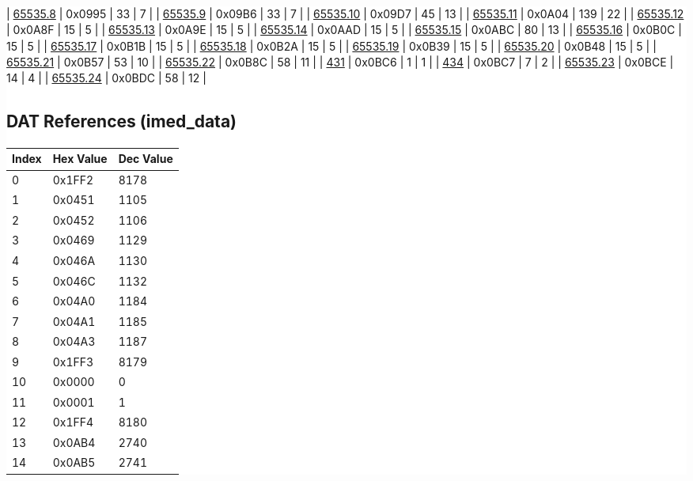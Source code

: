 | [65535.8](./65535.8.md)   | 0x0995   |     33 |              7 |
| [65535.9](./65535.9.md)   | 0x09B6   |     33 |              7 |
| [65535.10](./65535.10.md) | 0x09D7   |     45 |             13 |
| [65535.11](./65535.11.md) | 0x0A04   |    139 |             22 |
| [65535.12](./65535.12.md) | 0x0A8F   |     15 |              5 |
| [65535.13](./65535.13.md) | 0x0A9E   |     15 |              5 |
| [65535.14](./65535.14.md) | 0x0AAD   |     15 |              5 |
| [65535.15](./65535.15.md) | 0x0ABC   |     80 |             13 |
| [65535.16](./65535.16.md) | 0x0B0C   |     15 |              5 |
| [65535.17](./65535.17.md) | 0x0B1B   |     15 |              5 |
| [65535.18](./65535.18.md) | 0x0B2A   |     15 |              5 |
| [65535.19](./65535.19.md) | 0x0B39   |     15 |              5 |
| [65535.20](./65535.20.md) | 0x0B48   |     15 |              5 |
| [65535.21](./65535.21.md) | 0x0B57   |     53 |             10 |
| [65535.22](./65535.22.md) | 0x0B8C   |     58 |             11 |
| [431](./431.md)           | 0x0BC6   |      1 |              1 |
| [434](./434.md)           | 0x0BC7   |      7 |              2 |
| [65535.23](./65535.23.md) | 0x0BCE   |     14 |              4 |
| [65535.24](./65535.24.md) | 0x0BDC   |     58 |             12 |

## DAT References (imed_data)

|   Index | Hex Value   |   Dec Value |
|---------|-------------|-------------|
|       0 | 0x1FF2      |        8178 |
|       1 | 0x0451      |        1105 |
|       2 | 0x0452      |        1106 |
|       3 | 0x0469      |        1129 |
|       4 | 0x046A      |        1130 |
|       5 | 0x046C      |        1132 |
|       6 | 0x04A0      |        1184 |
|       7 | 0x04A1      |        1185 |
|       8 | 0x04A3      |        1187 |
|       9 | 0x1FF3      |        8179 |
|      10 | 0x0000      |           0 |
|      11 | 0x0001      |           1 |
|      12 | 0x1FF4      |        8180 |
|      13 | 0x0AB4      |        2740 |
|      14 | 0x0AB5      |        2741 |